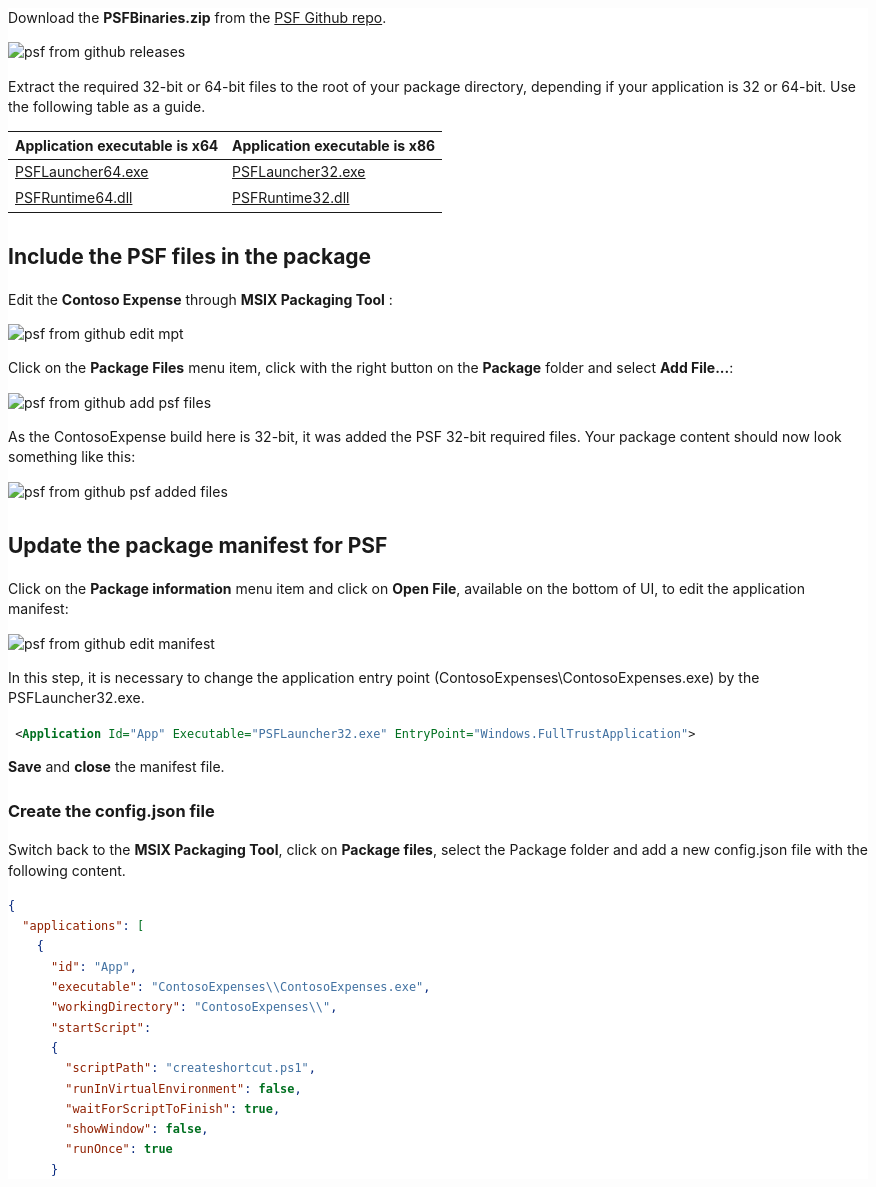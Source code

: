 Download the __PSFBinaries.zip__ from the [PSF Github repo](https://github.com/Microsoft/MSIX-PackageSupportFramework/releases).

![psf from github releases](images/get-psf-from-github-releases.png)

Extract the required 32-bit or 64-bit files to the root of your package directory, depending if your application is 32 or 64-bit. Use the following table as a guide.

| Application executable is x64 | Application executable is x86 |
|-------------------------------|-----------|
| [PSFLauncher64.exe](https://github.com/Microsoft/MSIX-PackageSupportFramework/tree/master/PsfLauncher/#readme) |  [PSFLauncher32.exe](https://github.com/Microsoft/MSIX-PackageSupportFramework/tree/master/PsfLauncher/#readme) |
| [PSFRuntime64.dll](https://github.com/Microsoft/MSIX-PackageSupportFramework/tree/master/PsfRuntime/readme.md) | [PSFRuntime32.dll](https://github.com/Microsoft/MSIX-PackageSupportFramework/tree/master/PsfRuntime/readme.md) |

## Include the PSF files in the package

Edit the __Contoso Expense__ through __MSIX Packaging Tool__ :

![psf from github edit mpt](images/contosoexpense-edit-mpt.png)

Click on the __Package Files__ menu item, click with the right button on the __Package__ folder and select __Add File...__:

![psf from github add psf files](images/contosoexpense-add-psf-files.png)

As the ContosoExpense build here is 32-bit, it was added the PSF 32-bit required files. Your package content should now look something like this:

![psf from github psf added files](images/contosoexpense-psf-added-files.png)

## Update the package manifest for PSF

Click on the __Package information__ menu item and click on __Open File__, available on the bottom of UI, to edit the application manifest:

![psf from github edit manifest](images/contosoexpense-edit-manifest.png)

In this step, it is necessary to change the application entry point (ContosoExpenses\ContosoExpenses.exe) by the PSFLauncher32.exe.

```xml
 <Application Id="App" Executable="PSFLauncher32.exe" EntryPoint="Windows.FullTrustApplication">
```

__Save__ and __close__ the manifest file.

### Create the config.json file

Switch back to the __MSIX Packaging Tool__, click on __Package files__, select the Package folder and add a new config.json file with the following content.

```json
{
  "applications": [
    {
      "id": "App",
      "executable": "ContosoExpenses\\ContosoExpenses.exe",
      "workingDirectory": "ContosoExpenses\\",
      "startScript":
      {
        "scriptPath": "createshortcut.ps1",
        "runInVirtualEnvironment": false,
        "waitForScriptToFinish": true,
        "showWindow": false,
        "runOnce": true
      }
```